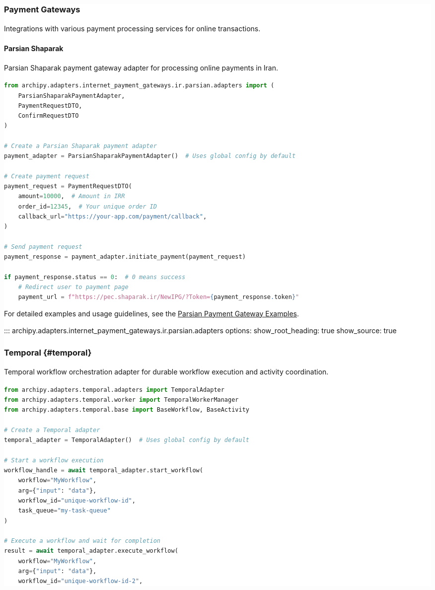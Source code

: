 ### Payment Gateways

Integrations with various payment processing services for online transactions.

#### Parsian Shaparak

Parsian Shaparak payment gateway adapter for processing online payments in Iran.

```python
from archipy.adapters.internet_payment_gateways.ir.parsian.adapters import (
    ParsianShaparakPaymentAdapter,
    PaymentRequestDTO,
    ConfirmRequestDTO
)

# Create a Parsian Shaparak payment adapter
payment_adapter = ParsianShaparakPaymentAdapter()  # Uses global config by default

# Create payment request
payment_request = PaymentRequestDTO(
    amount=10000,  # Amount in IRR
    order_id=12345,  # Your unique order ID
    callback_url="https://your-app.com/payment/callback",
)

# Send payment request
payment_response = payment_adapter.initiate_payment(payment_request)

if payment_response.status == 0:  # 0 means success
    # Redirect user to payment page
    payment_url = f"https://pec.shaparak.ir/NewIPG/?Token={payment_response.token}"
```

For detailed examples and usage guidelines, see the [Parsian Payment Gateway Examples](../examples/adapters/parsian_payment.md).

::: archipy.adapters.internet_payment_gateways.ir.parsian.adapters
options:
show_root_heading: true
show_source: true

### Temporal {#temporal}

Temporal workflow orchestration adapter for durable workflow execution and activity coordination.

```python
from archipy.adapters.temporal.adapters import TemporalAdapter
from archipy.adapters.temporal.worker import TemporalWorkerManager
from archipy.adapters.temporal.base import BaseWorkflow, BaseActivity

# Create a Temporal adapter
temporal_adapter = TemporalAdapter()  # Uses global config by default

# Start a workflow execution
workflow_handle = await temporal_adapter.start_workflow(
    workflow="MyWorkflow",
    arg={"input": "data"},
    workflow_id="unique-workflow-id",
    task_queue="my-task-queue"
)

# Execute a workflow and wait for completion
result = await temporal_adapter.execute_workflow(
    workflow="MyWorkflow",
    arg={"input": "data"},
    workflow_id="unique-workflow-id-2",
```
